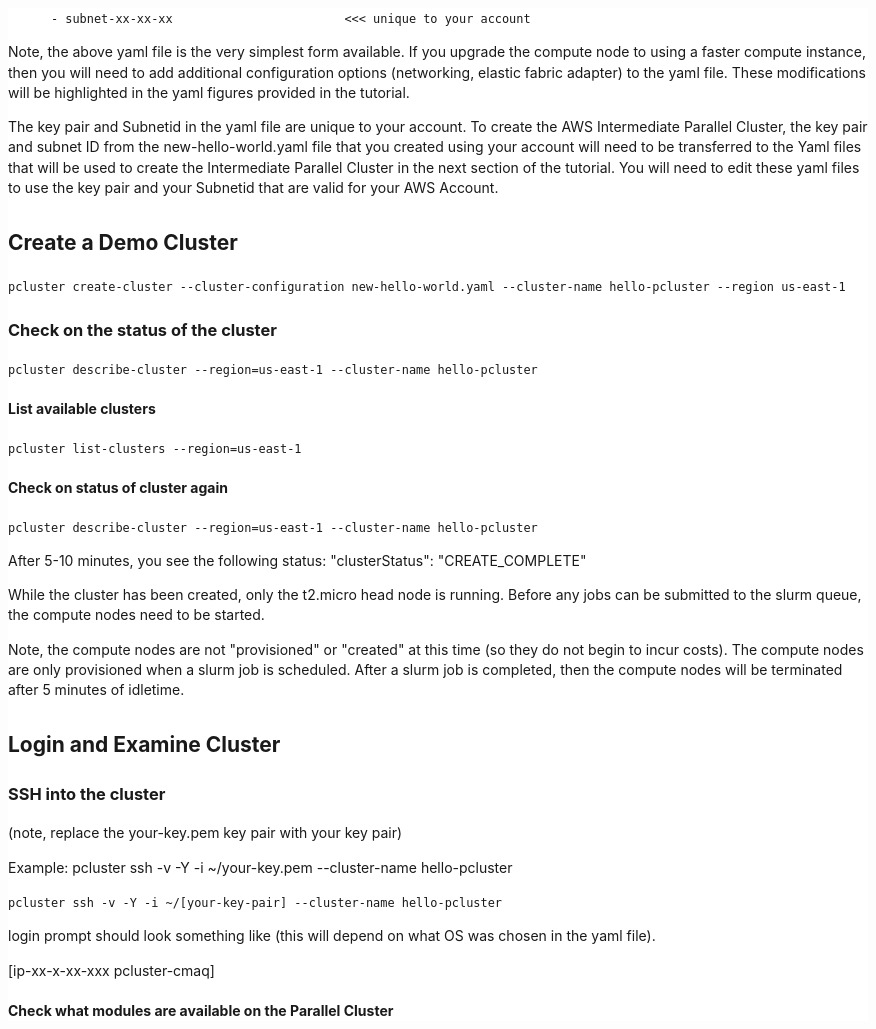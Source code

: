 ```
      - subnet-xx-xx-xx                        <<< unique to your account
```

Note, the above yaml file is the very simplest form available.  If you upgrade the compute node to using a faster compute instance, then you will need to add additional configuration options (networking, elastic fabric adapter) to the yaml file.  These modifications will be highlighted in the yaml figures provided in the tutorial.

The key pair and Subnetid in the yaml file are unique to your account.  To create the AWS Intermediate Parallel Cluster, the key pair and subnet ID from the new-hello-world.yaml file that you created using your account will need to be transferred to the Yaml files that will be used to create the Intermediate Parallel Cluster in the next section of the tutorial. You will need to edit these yaml files to use the key pair and your Subnetid that are valid for your AWS Account.

## Create a Demo Cluster

 `pcluster create-cluster --cluster-configuration new-hello-world.yaml --cluster-name hello-pcluster --region us-east-1`

### Check on the status of the cluster

 `pcluster describe-cluster --region=us-east-1 --cluster-name hello-pcluster`

#### List available clusters

 `pcluster list-clusters --region=us-east-1`

#### Check on status of cluster again

 `pcluster describe-cluster --region=us-east-1 --cluster-name hello-pcluster`

After 5-10 minutes, you see the following status: "clusterStatus": "CREATE_COMPLETE"

While the cluster has been created, only the t2.micro head node is running.  Before any jobs can be submitted to the slurm queue, the compute nodes need to be started.

Note, the compute nodes are not "provisioned" or "created" at this time (so they do not begin to incur costs).  The compute nodes are only provisioned when a slurm job is scheduled.  After a slurm job is completed, then the compute nodes will be terminated after 5 minutes of idletime.

## Login and Examine Cluster

### SSH into the cluster 
(note, replace the your-key.pem key pair with your key pair)

Example:
 pcluster ssh -v -Y -i ~/your-key.pem --cluster-name hello-pcluster

 `pcluster ssh -v -Y -i ~/[your-key-pair] --cluster-name hello-pcluster`

login prompt should look something like (this will depend on what OS was chosen in the yaml file).

[ip-xx-x-xx-xxx pcluster-cmaq]

#### Check what modules are available on the Parallel Cluster
